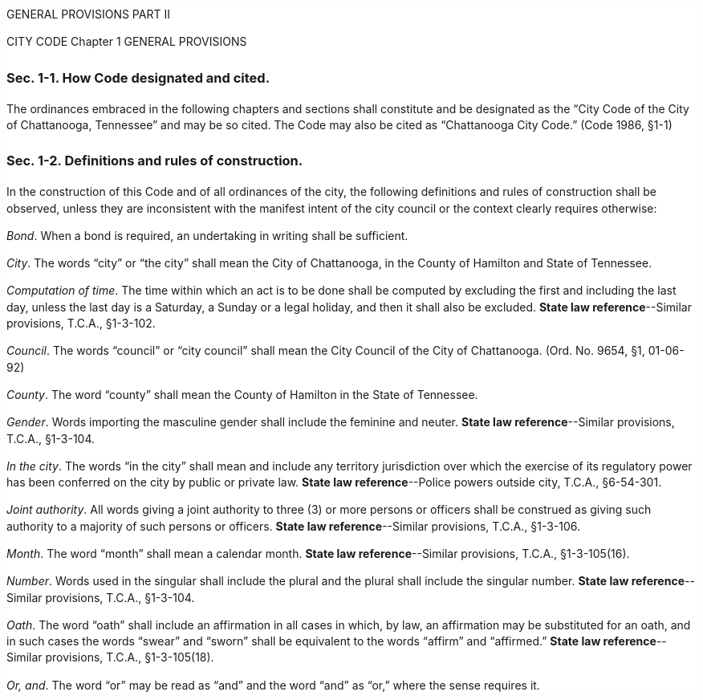 GENERAL PROVISIONS
PART II

CITY CODE Chapter 1 GENERAL PROVISIONS

### Sec. 1-1. How Code designated and cited.

The ordinances embraced in the following chapters and sections shall constitute and be designated as the “City Code of the City of Chattanooga, Tennessee” and may be so cited. The Code may also be cited as “Chattanooga City Code.”
(Code 1986, §1-1)

### Sec. 1-2. Definitions and rules of construction.

In the construction of this Code and of all ordinances of the city, the following definitions and rules of construction shall be observed, unless they are inconsistent with the manifest intent of the city council or the context clearly requires otherwise:

*Bond*. When a bond is required, an undertaking in writing shall be sufficient.

*City*. The words “city” or “the city” shall mean the City of Chattanooga, in the County of Hamilton and State of Tennessee.

*Computation of time*. The time within which an act is to be done shall be computed by excluding the first and including the last day, unless the last day is a Saturday, a Sunday or a legal holiday, and then it shall also be excluded.
**State law reference**--Similar provisions, T.C.A., §1-3-102.

*Council*. The words “council” or “city council” shall mean the City Council of the City
of Chattanooga. (Ord. No. 9654, §1, 01-06-92)

*County*. The word “county” shall mean the County of Hamilton in the State of Tennessee.

*Gender*. Words importing the masculine gender shall include the feminine and neuter. **State law reference**--Similar provisions, T.C.A., §1-3-104.

*In the city*. The words “in the city” shall mean and include any territory jurisdiction over which the exercise of its regulatory power has been conferred on the city by public or private law.
**State law reference**--Police powers outside city, T.C.A., §6-54-301.

*Joint authority*. All words giving a joint authority to three (3) or more persons or officers shall be construed as giving such authority to a majority of such persons or officers.
**State law reference**--Similar provisions, T.C.A., §1-3-106. 

*Month*. The word “month” shall mean a calendar month.
**State law reference**--Similar provisions, T.C.A., §1-3-105(16).

*Number*. Words used in the singular shall include the plural and the plural shall include the singular number.
**State law reference**--Similar provisions, T.C.A., §1-3-104.

*Oath*. The word “oath” shall include an affirmation in all cases in which, by law, an affirmation may be substituted for an oath, and in such cases the words “swear” and “sworn” shall be equivalent to the words “affirm” and “affirmed.”
**State law reference**--Similar provisions, T.C.A., §1-3-105(18).

*Or, and*. The word “or” may be read as “and” and the word “and” as “or,” where the sense requires it.
